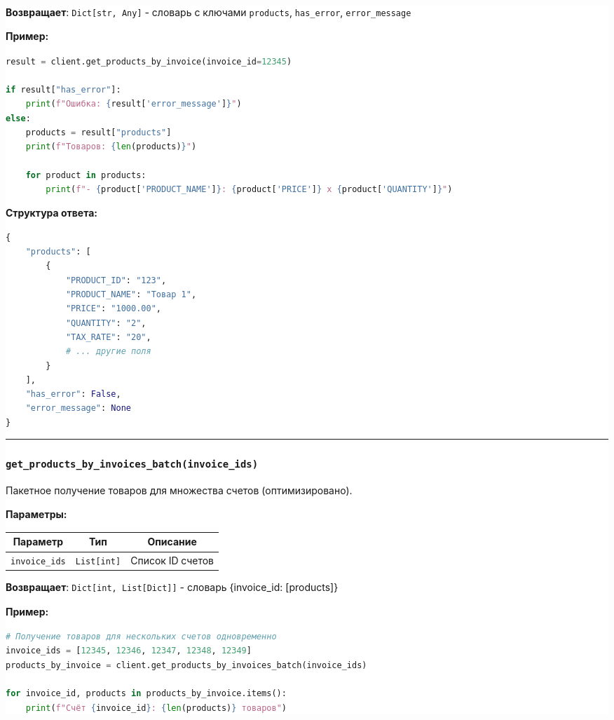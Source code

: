 **Возвращает**: `Dict[str, Any]` - словарь с ключами `products`, `has_error`, `error_message`

**Пример:**

```python
result = client.get_products_by_invoice(invoice_id=12345)

if result["has_error"]:
    print(f"Ошибка: {result['error_message']}")
else:
    products = result["products"]
    print(f"Товаров: {len(products)}")
    
    for product in products:
        print(f"- {product['PRODUCT_NAME']}: {product['PRICE']} x {product['QUANTITY']}")
```

**Структура ответа:**

```python
{
    "products": [
        {
            "PRODUCT_ID": "123",
            "PRODUCT_NAME": "Товар 1",
            "PRICE": "1000.00",
            "QUANTITY": "2",
            "TAX_RATE": "20",
            # ... другие поля
        }
    ],
    "has_error": False,
    "error_message": None
}
```

---

### `get_products_by_invoices_batch(invoice_ids)`

Пакетное получение товаров для множества счетов (оптимизировано).

**Параметры:**

| Параметр | Тип | Описание |
|----------|-----|----------|
| `invoice_ids` | `List[int]` | Список ID счетов |

**Возвращает**: `Dict[int, List[Dict]]` - словарь {invoice_id: [products]}

**Пример:**

```python
# Получение товаров для нескольких счетов одновременно
invoice_ids = [12345, 12346, 12347, 12348, 12349]
products_by_invoice = client.get_products_by_invoices_batch(invoice_ids)

for invoice_id, products in products_by_invoice.items():
    print(f"Счёт {invoice_id}: {len(products)} товаров")
```
